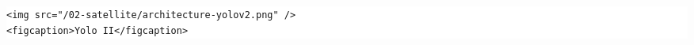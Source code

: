     <img src="/02-satellite/architecture-yolov2.png" />
    <figcaption>Yolo II</figcaption>
</figure>
<figure v-after>